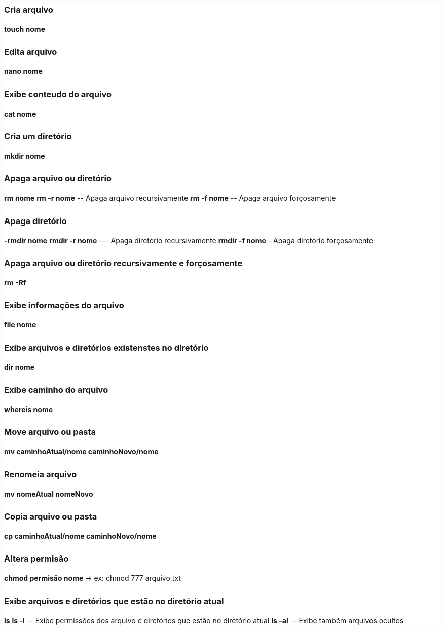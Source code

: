 ### Cria arquivo
**touch nome**

### Edita arquivo
**nano nome**

### Exibe conteudo do arquivo
**cat nome**

### Cria um diretório
**mkdir nome**

### Apaga arquivo ou diretório
**rm nome**
**rm -r nome** -- Apaga arquivo recursivamente
**rm -f nome** -- Apaga arquivo forçosamente

### Apaga diretório
**-rmdir nome**
**rmdir -r nome** --- Apaga diretório recursivamente
**rmdir -f nome** - Apaga diretório forçosamente

### Apaga arquivo ou diretório recursivamente e forçosamente
**rm -Rf**

### Exibe informações do arquivo
**file nome**
  
### Exibe arquivos e diretórios existenstes no diretório
**dir nome**

### Exibe caminho do arquivo
**whereis nome**

### Move arquivo ou pasta
**mv caminhoAtual/nome caminhoNovo/nome**

### Renomeia arquivo
**mv nomeAtual nomeNovo**

### Copia arquivo ou pasta
**cp caminhoAtual/nome caminhoNovo/nome**

### Altera permisão
**chmod permisão nome** -> ex: chmod 777 arquivo.txt

### Exibe arquivos e diretórios que estão no diretório atual
**ls**
**ls -l** -- Exibe permissões dos arquivo e diretórios que estão no diretório atual
**ls -al** -- Exibe também arquivos ocultos
